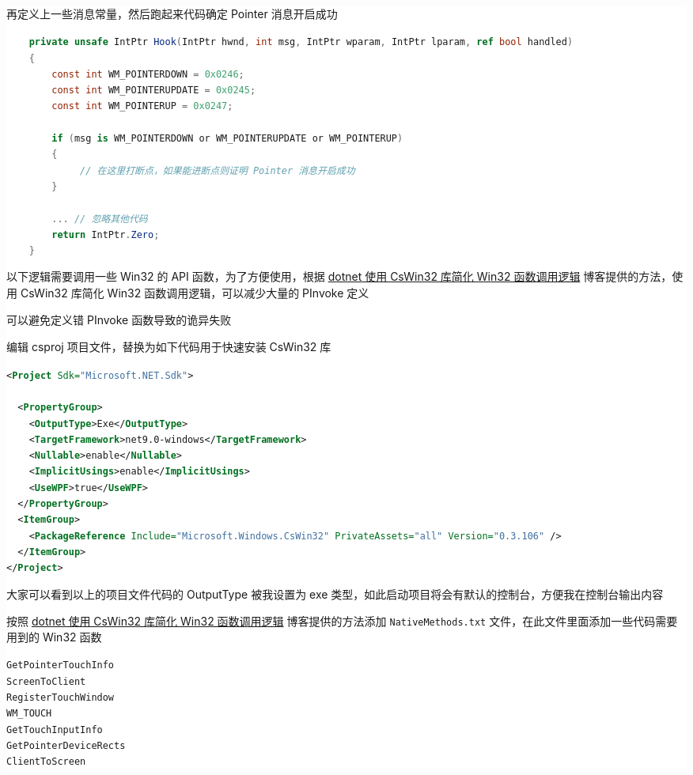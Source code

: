 再定义上一些消息常量，然后跑起来代码确定 Pointer 消息开启成功

```csharp
    private unsafe IntPtr Hook(IntPtr hwnd, int msg, IntPtr wparam, IntPtr lparam, ref bool handled)
    {
        const int WM_POINTERDOWN = 0x0246;
        const int WM_POINTERUPDATE = 0x0245;
        const int WM_POINTERUP = 0x0247;

        if (msg is WM_POINTERDOWN or WM_POINTERUPDATE or WM_POINTERUP)
        {
             // 在这里打断点，如果能进断点则证明 Pointer 消息开启成功
        }

        ... // 忽略其他代码
        return IntPtr.Zero;
    }
```

以下逻辑需要调用一些 Win32 的 API 函数，为了方便使用，根据 [dotnet 使用 CsWin32 库简化 Win32 函数调用逻辑](https://blog.lindexi.com/post/dotnet-%E4%BD%BF%E7%94%A8-CsWin32-%E5%BA%93%E7%AE%80%E5%8C%96-Win32-%E5%87%BD%E6%95%B0%E8%B0%83%E7%94%A8%E9%80%BB%E8%BE%91.html ) 博客提供的方法，使用 CsWin32 库简化 Win32 函数调用逻辑，可以减少大量的 PInvoke 定义

可以避免定义错 PInvoke 函数导致的诡异失败

编辑 csproj 项目文件，替换为如下代码用于快速安装 CsWin32 库

```xml
<Project Sdk="Microsoft.NET.Sdk">

  <PropertyGroup>
    <OutputType>Exe</OutputType>
    <TargetFramework>net9.0-windows</TargetFramework>
    <Nullable>enable</Nullable>
    <ImplicitUsings>enable</ImplicitUsings>
    <UseWPF>true</UseWPF>
  </PropertyGroup>
  <ItemGroup>
    <PackageReference Include="Microsoft.Windows.CsWin32" PrivateAssets="all" Version="0.3.106" />
  </ItemGroup>
</Project>
```

大家可以看到以上的项目文件代码的 OutputType 被我设置为 exe 类型，如此启动项目将会有默认的控制台，方便我在控制台输出内容

按照 [dotnet 使用 CsWin32 库简化 Win32 函数调用逻辑](https://blog.lindexi.com/post/dotnet-%E4%BD%BF%E7%94%A8-CsWin32-%E5%BA%93%E7%AE%80%E5%8C%96-Win32-%E5%87%BD%E6%95%B0%E8%B0%83%E7%94%A8%E9%80%BB%E8%BE%91.html ) 博客提供的方法添加 `NativeMethods.txt` 文件，在此文件里面添加一些代码需要用到的 Win32 函数

```
GetPointerTouchInfo
ScreenToClient
RegisterTouchWindow
WM_TOUCH
GetTouchInputInfo
GetPointerDeviceRects
ClientToScreen
```

